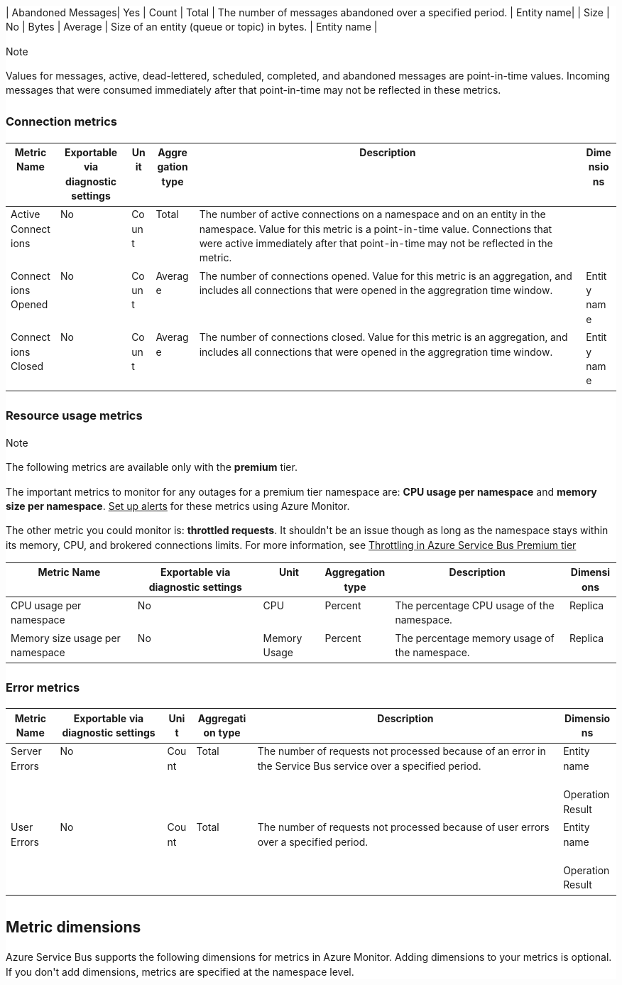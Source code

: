 | Abandoned Messages| Yes | Count | Total | The number of messages abandoned over a specified period. | Entity name|
| Size | No | Bytes | Average | Size of an entity (queue or topic) in bytes. | Entity name | 

> [!NOTE]
> Values for messages, active, dead-lettered, scheduled, completed, and abandoned messages are point-in-time values. Incoming messages that were consumed immediately after that point-in-time may not be reflected in these metrics. 

### Connection metrics

| Metric Name |  Exportable via diagnostic settings | Unit | Aggregation type |  Description | Dimensions | 
| ---------- | ---------- | ----- | --- | --- | --- | 
|Active Connections| No | Count | Total | The number of active connections on a namespace and on an entity in the namespace. Value for this metric is a point-in-time value. Connections that were active immediately after that point-in-time may not be reflected in the metric. | |
|Connections Opened | No | Count | Average | The number of connections opened. Value for this metric is an aggregation, and includes all connections that were opened in the aggregration time window. | Entity name|
|Connections Closed | No | Count | Average | The number of connections closed. Value for this metric is an aggregation, and includes all connections that were opened in the aggregration time window. | Entity name|

### Resource usage metrics

> [!NOTE] 
> The following metrics are available only with the **premium** tier. 
> 
> The important metrics to monitor for any outages for a premium tier namespace are: **CPU usage per namespace** and **memory size per namespace**. [Set up alerts](../azure-monitor/alerts/alerts-metric.md) for these metrics using Azure Monitor.
> 
> The other metric you could monitor is: **throttled requests**. It shouldn't be an issue though as long as the namespace stays within its memory, CPU, and brokered connections limits. For more information, see [Throttling in Azure Service Bus Premium tier](service-bus-throttling.md#throttling-in-azure-service-bus-premium-tier)

| Metric Name |  Exportable via diagnostic settings | Unit | Aggregation type |  Description | Dimensions | 
| ---------- | ---------- | ----- | --- | --- | --- | 
|CPU usage per namespace| No | CPU | Percent | The percentage CPU usage of the namespace. | Replica |
|Memory size usage per namespace| No | Memory Usage | Percent | The percentage memory usage of the namespace. | Replica |

### Error metrics
| Metric Name |  Exportable via diagnostic settings | Unit | Aggregation type |  Description | Dimensions |
| ------------------- | ----------------- | --- | --- | --- | --- | 
|Server Errors| No | Count | Total | The number of requests not processed because of an error in the Service Bus service over a specified period. | Entity name<br/><br/>Operation Result |
|User Errors | No | Count | Total | The number of requests not processed because of user errors over a specified period. | Entity name<br/><br/>Operation Result|

## Metric dimensions

Azure Service Bus supports the following dimensions for metrics in Azure Monitor. Adding dimensions to your metrics is optional. If you don't add dimensions, metrics are specified at the namespace level. 
